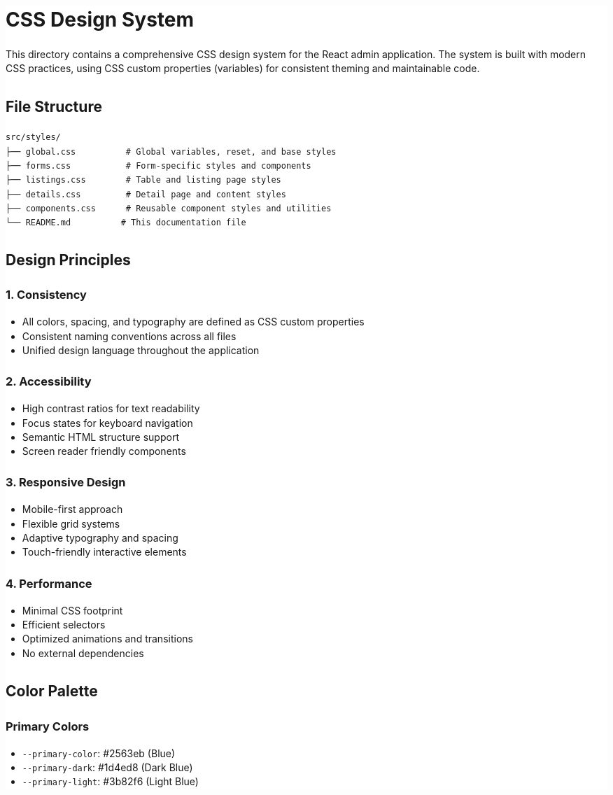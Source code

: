 # CSS Design System

This directory contains a comprehensive CSS design system for the React admin application. The system is built with modern CSS practices, using CSS custom properties (variables) for consistent theming and maintainable code.

## File Structure

```
src/styles/
├── global.css          # Global variables, reset, and base styles
├── forms.css           # Form-specific styles and components
├── listings.css        # Table and listing page styles
├── details.css         # Detail page and content styles
├── components.css      # Reusable component styles and utilities
└── README.md          # This documentation file
```

## Design Principles

### 1. **Consistency**
- All colors, spacing, and typography are defined as CSS custom properties
- Consistent naming conventions across all files
- Unified design language throughout the application

### 2. **Accessibility**
- High contrast ratios for text readability
- Focus states for keyboard navigation
- Semantic HTML structure support
- Screen reader friendly components

### 3. **Responsive Design**
- Mobile-first approach
- Flexible grid systems
- Adaptive typography and spacing
- Touch-friendly interactive elements

### 4. **Performance**
- Minimal CSS footprint
- Efficient selectors
- Optimized animations and transitions
- No external dependencies

## Color Palette

### Primary Colors
- `--primary-color`: #2563eb (Blue)
- `--primary-dark`: #1d4ed8 (Dark Blue)
- `--primary-light`: #3b82f6 (Light Blue)
